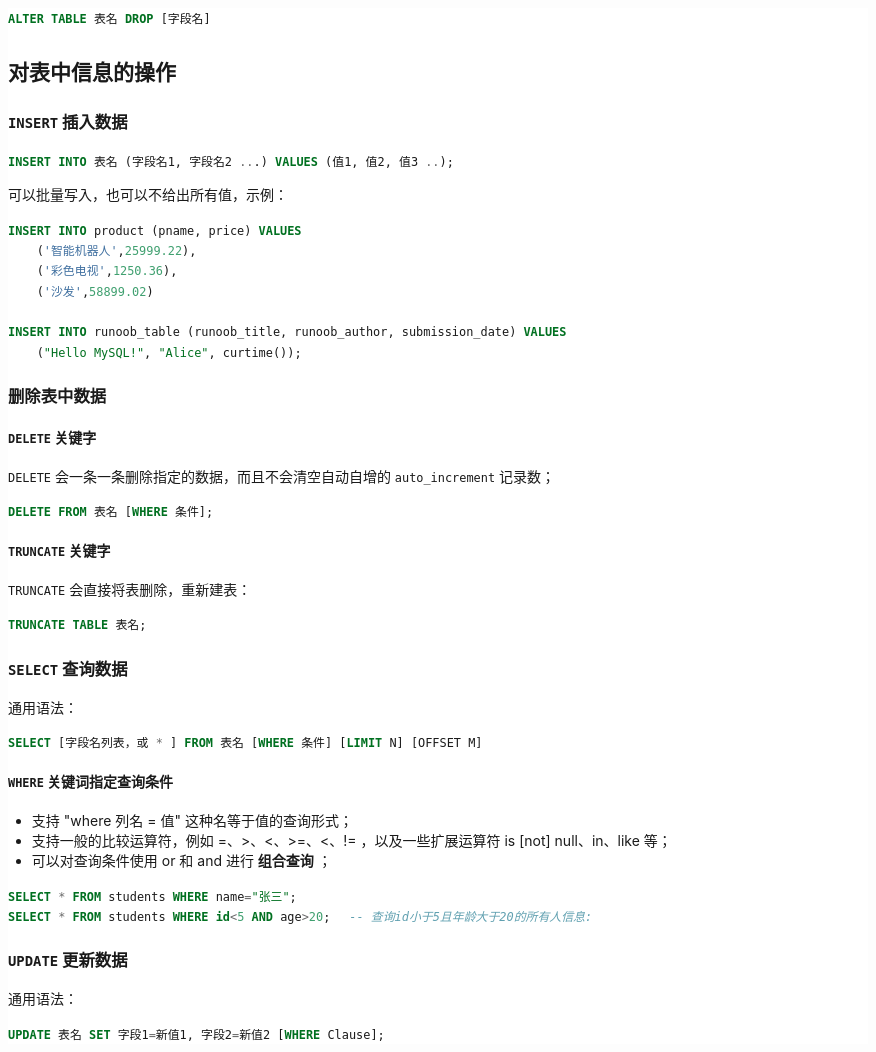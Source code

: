 ```sql
ALTER TABLE 表名 DROP [字段名]
```

## 对表中信息的操作

### `INSERT` 插入数据

```sql
INSERT INTO 表名 (字段名1, 字段名2 ...) VALUES (值1, 值2, 值3 ..);
```

可以批量写入，也可以不给出所有值，示例：

```sql
INSERT INTO product (pname, price) VALUES
    ('智能机器人',25999.22),
    ('彩色电视',1250.36),
    ('沙发',58899.02)

INSERT INTO runoob_table (runoob_title, runoob_author, submission_date) VALUES
    ("Hello MySQL!", "Alice", curtime());
```

### 删除表中数据

#### `DELETE` 关键字

`DELETE` 会一条一条删除指定的数据，而且不会清空自动自增的 `auto_increment` 记录数；

```sql
DELETE FROM 表名 [WHERE 条件];
```

#### `TRUNCATE` 关键字

`TRUNCATE` 会直接将表删除，重新建表：

```sql
TRUNCATE TABLE 表名;
```

### `SELECT` 查询数据

通用语法：

```sql
SELECT [字段名列表，或 * ] FROM 表名 [WHERE 条件] [LIMIT N] [OFFSET M]
```

#### `WHERE` 关键词指定查询条件

- 支持 "where 列名 = 值" 这种名等于值的查询形式；
- 支持一般的比较运算符，例如  =、>、<、>=、<、!= ，以及一些扩展运算符 is [not] null、in、like 等；
- 可以对查询条件使用 or 和 and 进行  **组合查询** ；

```sql
SELECT * FROM students WHERE name="张三";
SELECT * FROM students WHERE id<5 AND age>20; 　-- 查询id小于5且年龄大于20的所有人信息:
```

### `UPDATE` 更新数据

通用语法：

```sql
UPDATE 表名 SET 字段1=新值1, 字段2=新值2 [WHERE Clause];
```
